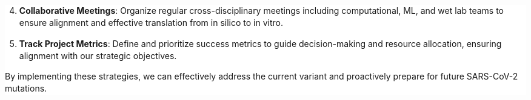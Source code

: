 4. **Collaborative Meetings**: Organize regular cross-disciplinary meetings including computational, ML, and wet lab teams to ensure alignment and effective translation from in silico to in vitro.

5. **Track Project Metrics**: Define and prioritize success metrics to guide decision-making and resource allocation, ensuring alignment with our strategic objectives.

By implementing these strategies, we can effectively address the current variant and proactively prepare for future SARS-CoV-2 mutations.

